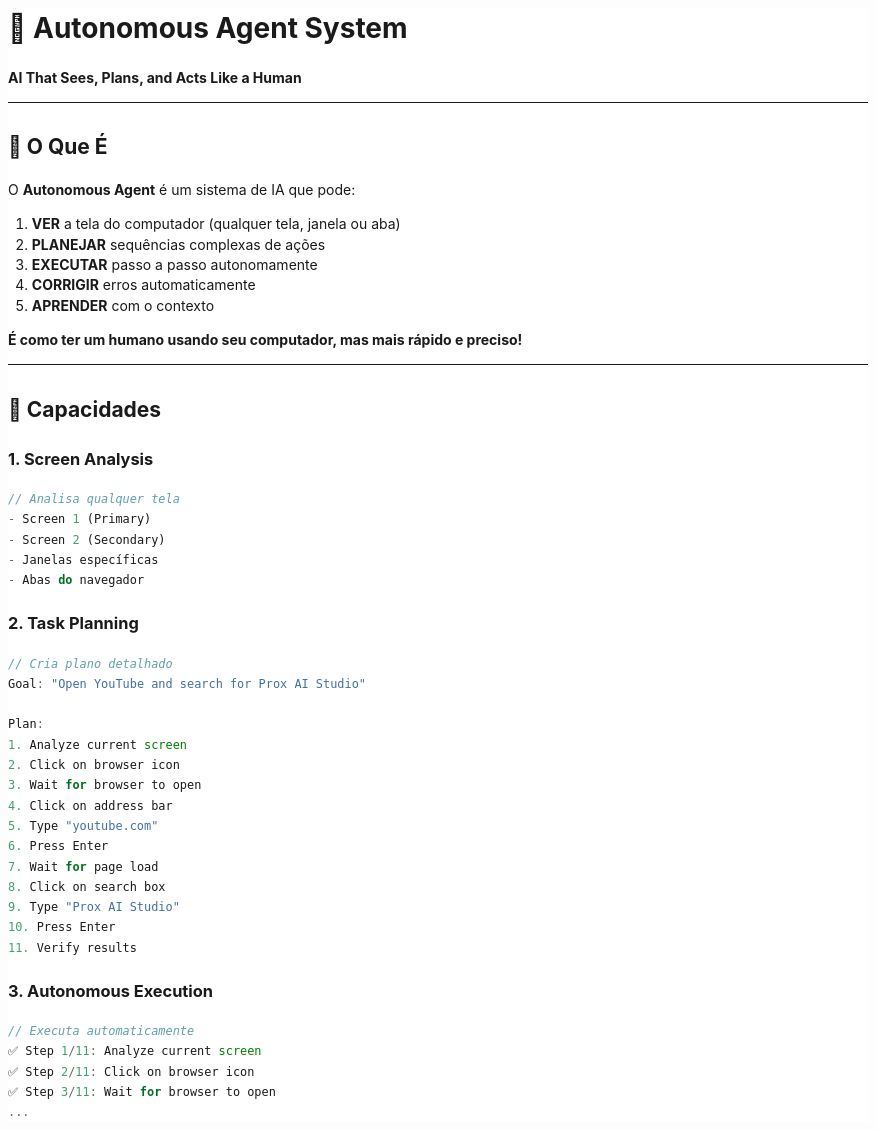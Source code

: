# 🤖 Autonomous Agent System

**AI That Sees, Plans, and Acts Like a Human**

---

## 🎯 O Que É

O **Autonomous Agent** é um sistema de IA que pode:

1. **VER** a tela do computador (qualquer tela, janela ou aba)
2. **PLANEJAR** sequências complexas de ações
3. **EXECUTAR** passo a passo autonomamente
4. **CORRIGIR** erros automaticamente
5. **APRENDER** com o contexto

**É como ter um humano usando seu computador, mas mais rápido e preciso!**

---

## 🚀 Capacidades

### 1. Screen Analysis
```typescript
// Analisa qualquer tela
- Screen 1 (Primary)
- Screen 2 (Secondary)
- Janelas específicas
- Abas do navegador
```

### 2. Task Planning
```typescript
// Cria plano detalhado
Goal: "Open YouTube and search for Prox AI Studio"

Plan:
1. Analyze current screen
2. Click on browser icon
3. Wait for browser to open
4. Click on address bar
5. Type "youtube.com"
6. Press Enter
7. Wait for page load
8. Click on search box
9. Type "Prox AI Studio"
10. Press Enter
11. Verify results
```

### 3. Autonomous Execution
```typescript
// Executa automaticamente
✅ Step 1/11: Analyze current screen
✅ Step 2/11: Click on browser icon
✅ Step 3/11: Wait for browser to open
...
```
